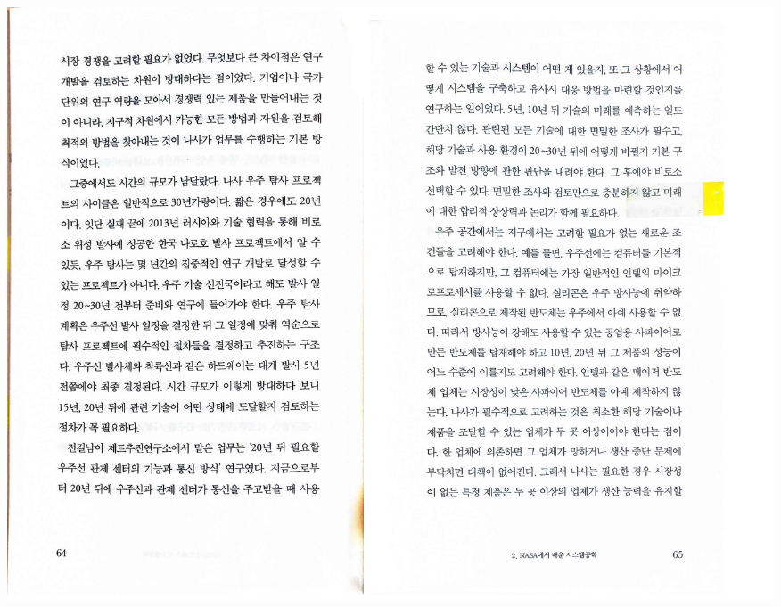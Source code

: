 <img src="birth_of_connection/11.jpg" alt="" width="400"/> <img src="birth_of_connection/12.jpg" alt="" width="400"/>